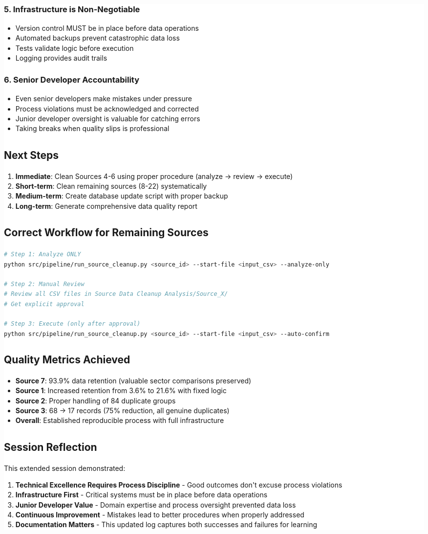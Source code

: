 ### 5. Infrastructure is Non-Negotiable
- Version control MUST be in place before data operations
- Automated backups prevent catastrophic data loss
- Tests validate logic before execution
- Logging provides audit trails

### 6. Senior Developer Accountability
- Even senior developers make mistakes under pressure
- Process violations must be acknowledged and corrected
- Junior developer oversight is valuable for catching errors
- Taking breaks when quality slips is professional

## Next Steps

1. **Immediate**: Clean Sources 4-6 using proper procedure (analyze → review → execute)
2. **Short-term**: Clean remaining sources (8-22) systematically
3. **Medium-term**: Create database update script with proper backup
4. **Long-term**: Generate comprehensive data quality report

## Correct Workflow for Remaining Sources

```bash
# Step 1: Analyze ONLY
python src/pipeline/run_source_cleanup.py <source_id> --start-file <input_csv> --analyze-only

# Step 2: Manual Review
# Review all CSV files in Source Data Cleanup Analysis/Source_X/
# Get explicit approval

# Step 3: Execute (only after approval)
python src/pipeline/run_source_cleanup.py <source_id> --start-file <input_csv> --auto-confirm
```

## Quality Metrics Achieved

- **Source 7**: 93.9% data retention (valuable sector comparisons preserved)
- **Source 1**: Increased retention from 3.6% to 21.6% with fixed logic
- **Source 2**: Proper handling of 84 duplicate groups
- **Source 3**: 68 → 17 records (75% reduction, all genuine duplicates)
- **Overall**: Established reproducible process with full infrastructure

## Session Reflection

This extended session demonstrated:

1. **Technical Excellence Requires Process Discipline** - Good outcomes don't excuse process violations
2. **Infrastructure First** - Critical systems must be in place before data operations
3. **Junior Developer Value** - Domain expertise and process oversight prevented data loss
4. **Continuous Improvement** - Mistakes lead to better procedures when properly addressed
5. **Documentation Matters** - This updated log captures both successes and failures for learning
